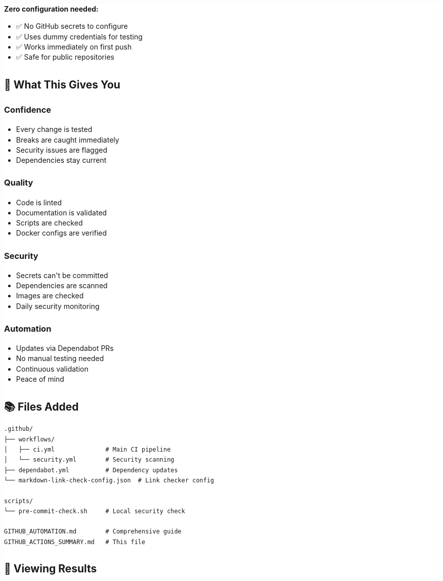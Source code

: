 **Zero configuration needed:**
- ✅ No GitHub secrets to configure
- ✅ Uses dummy credentials for testing
- ✅ Works immediately on first push
- ✅ Safe for public repositories

## 🎯 What This Gives You

### Confidence
- Every change is tested
- Breaks are caught immediately
- Security issues are flagged
- Dependencies stay current

### Quality
- Code is linted
- Documentation is validated
- Scripts are checked
- Docker configs are verified

### Security
- Secrets can't be committed
- Dependencies are scanned
- Images are checked
- Daily security monitoring

### Automation
- Updates via Dependabot PRs
- No manual testing needed
- Continuous validation
- Peace of mind

## 📚 Files Added

```
.github/
├── workflows/
│   ├── ci.yml              # Main CI pipeline
│   └── security.yml        # Security scanning
├── dependabot.yml          # Dependency updates
└── markdown-link-check-config.json  # Link checker config

scripts/
└── pre-commit-check.sh     # Local security check

GITHUB_AUTOMATION.md        # Comprehensive guide
GITHUB_ACTIONS_SUMMARY.md   # This file
```

## 🚦 Viewing Results
